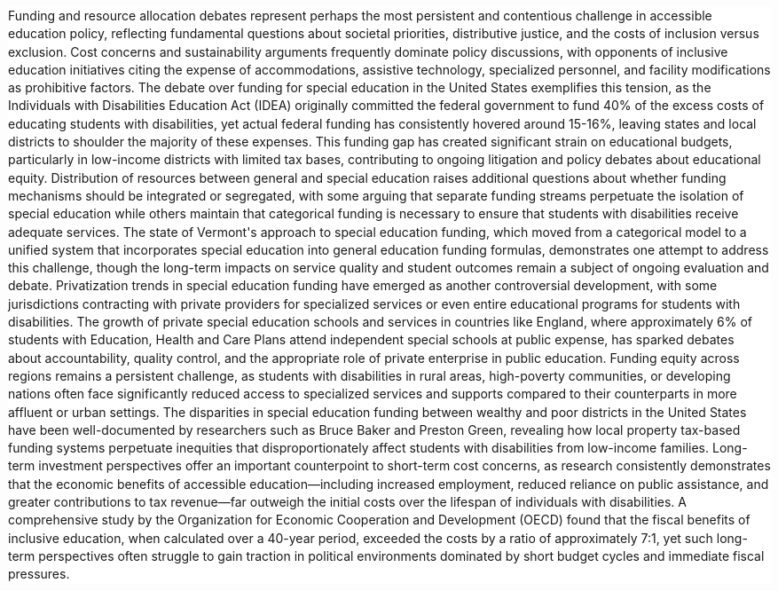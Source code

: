 Funding and resource allocation debates represent perhaps the most persistent and contentious challenge in accessible education policy, reflecting fundamental questions about societal priorities, distributive justice, and the costs of inclusion versus exclusion. Cost concerns and sustainability arguments frequently dominate policy discussions, with opponents of inclusive education initiatives citing the expense of accommodations, assistive technology, specialized personnel, and facility modifications as prohibitive factors. The debate over funding for special education in the United States exemplifies this tension, as the Individuals with Disabilities Education Act (IDEA) originally committed the federal government to fund 40% of the excess costs of educating students with disabilities, yet actual federal funding has consistently hovered around 15-16%, leaving states and local districts to shoulder the majority of these expenses. This funding gap has created significant strain on educational budgets, particularly in low-income districts with limited tax bases, contributing to ongoing litigation and policy debates about educational equity. Distribution of resources between general and special education raises additional questions about whether funding mechanisms should be integrated or segregated, with some arguing that separate funding streams perpetuate the isolation of special education while others maintain that categorical funding is necessary to ensure that students with disabilities receive adequate services. The state of Vermont's approach to special education funding, which moved from a categorical model to a unified system that incorporates special education into general education funding formulas, demonstrates one attempt to address this challenge, though the long-term impacts on service quality and student outcomes remain a subject of ongoing evaluation and debate. Privatization trends in special education funding have emerged as another controversial development, with some jurisdictions contracting with private providers for specialized services or even entire educational programs for students with disabilities. The growth of private special education schools and services in countries like England, where approximately 6% of students with Education, Health and Care Plans attend independent special schools at public expense, has sparked debates about accountability, quality control, and the appropriate role of private enterprise in public education. Funding equity across regions remains a persistent challenge, as students with disabilities in rural areas, high-poverty communities, or developing nations often face significantly reduced access to specialized services and supports compared to their counterparts in more affluent or urban settings. The disparities in special education funding between wealthy and poor districts in the United States have been well-documented by researchers such as Bruce Baker and Preston Green, revealing how local property tax-based funding systems perpetuate inequities that disproportionately affect students with disabilities from low-income families. Long-term investment perspectives offer an important counterpoint to short-term cost concerns, as research consistently demonstrates that the economic benefits of accessible education—including increased employment, reduced reliance on public assistance, and greater contributions to tax revenue—far outweigh the initial costs over the lifespan of individuals with disabilities. A comprehensive study by the Organization for Economic Cooperation and Development (OECD) found that the fiscal benefits of inclusive education, when calculated over a 40-year period, exceeded the costs by a ratio of approximately 7:1, yet such long-term perspectives often struggle to gain traction in political environments dominated by short budget cycles and immediate fiscal pressures.
